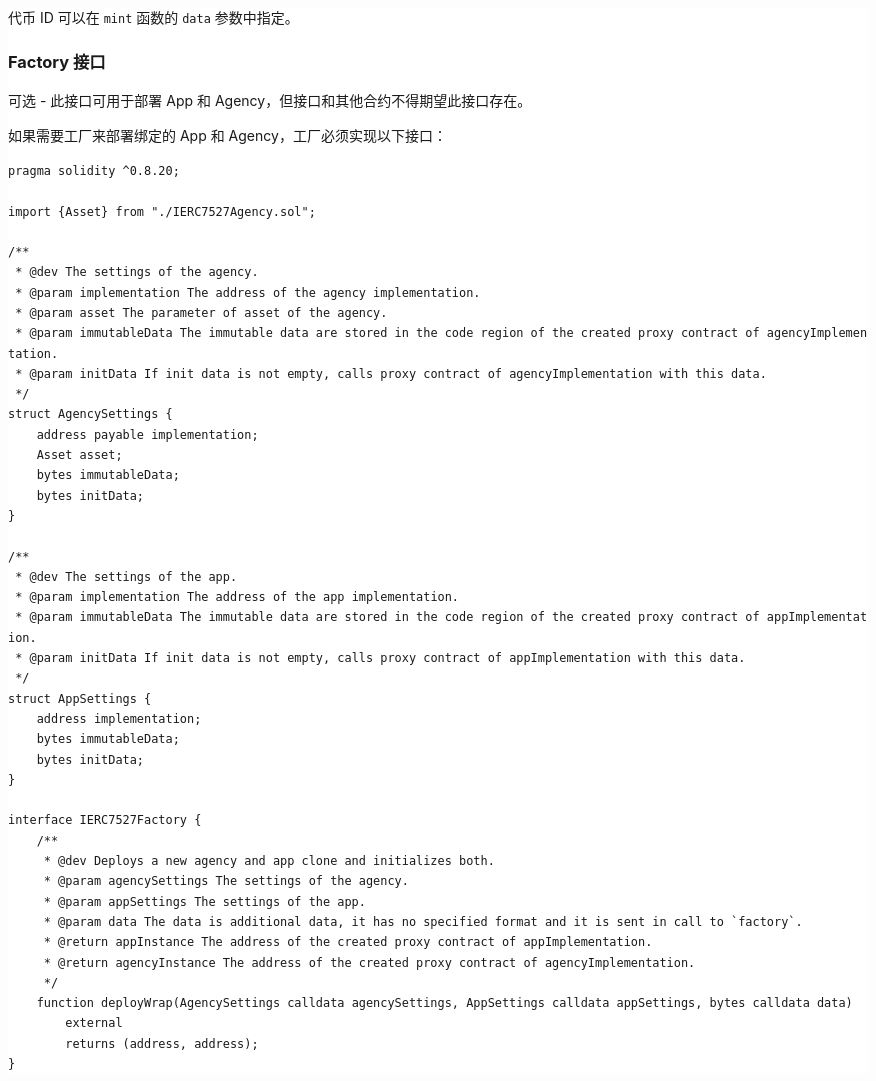 代币 ID 可以在 `mint` 函数的 `data` 参数中指定。

### Factory 接口

可选 - 此接口可用于部署 App 和 Agency，但接口和其他合约不得期望此接口存在。

如果需要工厂来部署绑定的 App 和 Agency，工厂必须实现以下接口：

```
pragma solidity ^0.8.20;

import {Asset} from "./IERC7527Agency.sol";

/**
 * @dev The settings of the agency.
 * @param implementation The address of the agency implementation.
 * @param asset The parameter of asset of the agency.
 * @param immutableData The immutable data are stored in the code region of the created proxy contract of agencyImplementation.
 * @param initData If init data is not empty, calls proxy contract of agencyImplementation with this data.
 */
struct AgencySettings {
    address payable implementation;
    Asset asset;
    bytes immutableData;
    bytes initData;
}

/**
 * @dev The settings of the app.
 * @param implementation The address of the app implementation.
 * @param immutableData The immutable data are stored in the code region of the created proxy contract of appImplementation.
 * @param initData If init data is not empty, calls proxy contract of appImplementation with this data.
 */
struct AppSettings {
    address implementation;
    bytes immutableData;
    bytes initData;
}

interface IERC7527Factory {
    /**
     * @dev Deploys a new agency and app clone and initializes both.
     * @param agencySettings The settings of the agency.
     * @param appSettings The settings of the app.
     * @param data The data is additional data, it has no specified format and it is sent in call to `factory`.
     * @return appInstance The address of the created proxy contract of appImplementation.
     * @return agencyInstance The address of the created proxy contract of agencyImplementation.
     */
    function deployWrap(AgencySettings calldata agencySettings, AppSettings calldata appSettings, bytes calldata data)
        external
        returns (address, address);
}
```
